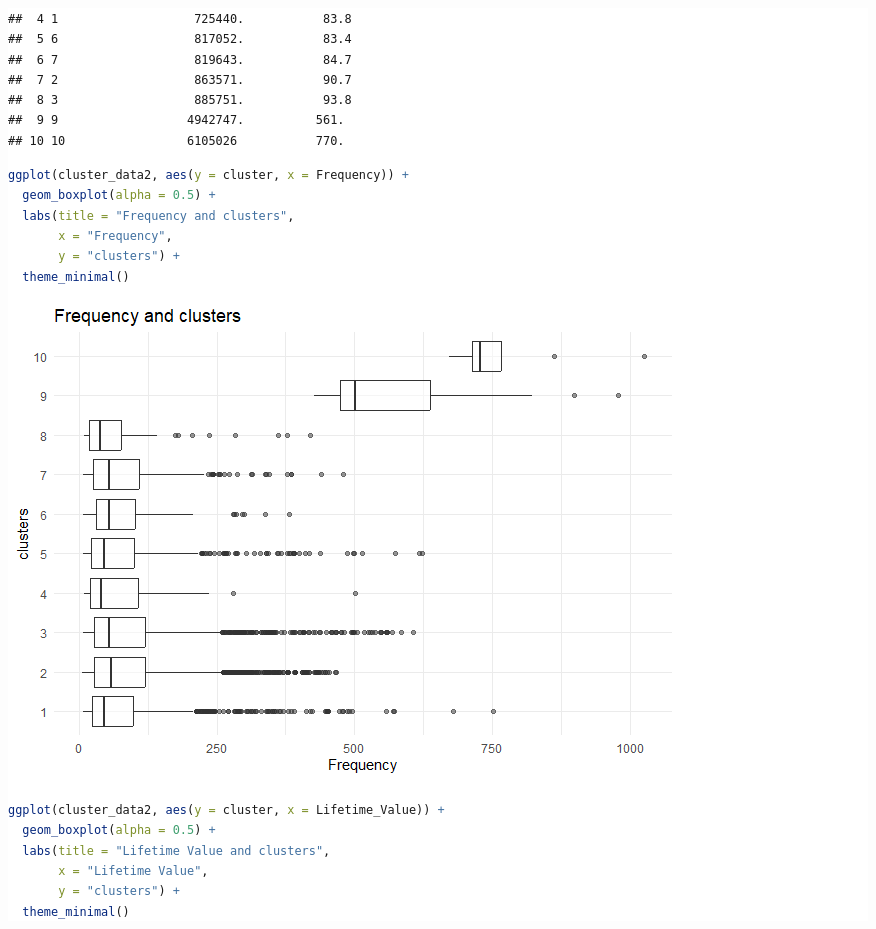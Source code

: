     ##  4 1                   725440.           83.8
    ##  5 6                   817052.           83.4
    ##  6 7                   819643.           84.7
    ##  7 2                   863571.           90.7
    ##  8 3                   885751.           93.8
    ##  9 9                  4942747.          561. 
    ## 10 10                 6105026           770.

``` r
ggplot(cluster_data2, aes(y = cluster, x = Frequency)) +
  geom_boxplot(alpha = 0.5) +
  labs(title = "Frequency and clusters",
       x = "Frequency",
       y = "clusters") +
  theme_minimal() 
```

![](Img/unnamed-chunk-35-1.png)

``` r
ggplot(cluster_data2, aes(y = cluster, x = Lifetime_Value)) +
  geom_boxplot(alpha = 0.5) +
  labs(title = "Lifetime Value and clusters",
       x = "Lifetime Value",
       y = "clusters") +
  theme_minimal() 
```

